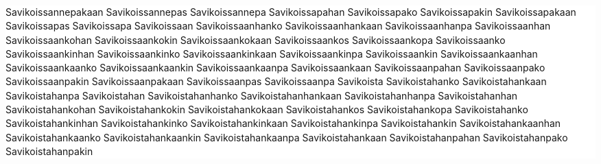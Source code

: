 Savikoissannepakaan
Savikoissannepas
Savikoissannepa
Savikoissapahan
Savikoissapako
Savikoissapakin
Savikoissapakaan
Savikoissapas
Savikoissapa
Savikoissaan
Savikoissaanhanko
Savikoissaanhankaan
Savikoissaanhanpa
Savikoissaanhan
Savikoissaankohan
Savikoissaankokin
Savikoissaankokaan
Savikoissaankos
Savikoissaankopa
Savikoissaanko
Savikoissaankinhan
Savikoissaankinko
Savikoissaankinkaan
Savikoissaankinpa
Savikoissaankin
Savikoissaankaanhan
Savikoissaankaanko
Savikoissaankaankin
Savikoissaankaanpa
Savikoissaankaan
Savikoissaanpahan
Savikoissaanpako
Savikoissaanpakin
Savikoissaanpakaan
Savikoissaanpas
Savikoissaanpa
Savikoista
Savikoistahanko
Savikoistahankaan
Savikoistahanpa
Savikoistahan
Savikoistahanhanko
Savikoistahanhankaan
Savikoistahanhanpa
Savikoistahanhan
Savikoistahankohan
Savikoistahankokin
Savikoistahankokaan
Savikoistahankos
Savikoistahankopa
Savikoistahanko
Savikoistahankinhan
Savikoistahankinko
Savikoistahankinkaan
Savikoistahankinpa
Savikoistahankin
Savikoistahankaanhan
Savikoistahankaanko
Savikoistahankaankin
Savikoistahankaanpa
Savikoistahankaan
Savikoistahanpahan
Savikoistahanpako
Savikoistahanpakin